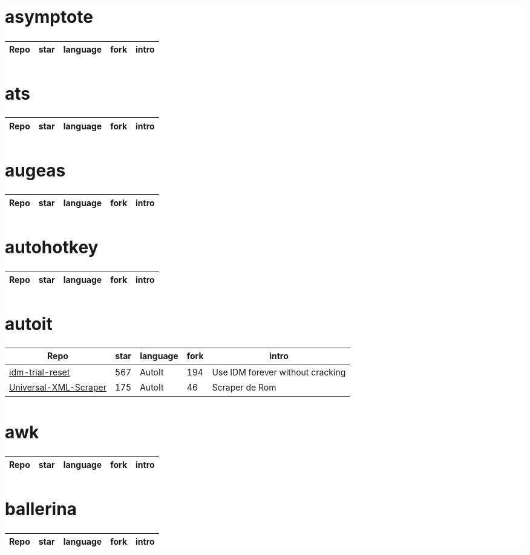 
# asymptote

Repo|star|language|fork|intro
-|-|-|-|-



# ats

Repo|star|language|fork|intro
-|-|-|-|-



# augeas

Repo|star|language|fork|intro
-|-|-|-|-



# autohotkey

Repo|star|language|fork|intro
-|-|-|-|-



# autoit

Repo|star|language|fork|intro
-|-|-|-|-
[idm-trial-reset](https://github.com/J2TEAM/idm-trial-reset)|567|AutoIt|194|Use IDM forever without cracking
[Universal-XML-Scraper](https://github.com/Universal-Rom-Tools/Universal-XML-Scraper)|175|AutoIt|46|Scraper de Rom


# awk

Repo|star|language|fork|intro
-|-|-|-|-



# ballerina

Repo|star|language|fork|intro
-|-|-|-|-

